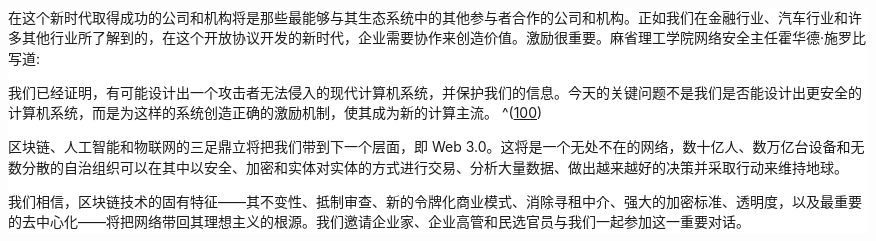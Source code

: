 在这个新时代取得成功的公司和机构将是那些最能够与其生态系统中的其他参与者合作的公司和机构。正如我们在金融行业、汽车行业和许多其他行业所了解到的，在这个开放协议开发的新时代，企业需要协作来创造价值。激励很重要。麻省理工学院网络安全主任霍华德·施罗比写道:

我们已经证明，有可能设计出一个攻击者无法侵入的现代计算机系统，并保护我们的信息。今天的关键问题不是我们是否能设计出更安全的计算机系统，而是为这样的系统创造正确的激励机制，使其成为新的计算主流。 ^([100](23_bm005.html#ch1fnr100))

区块链、人工智能和物联网的三足鼎立将把我们带到下一个层面，即 Web 3.0。这将是一个无处不在的网络，数十亿人、数万亿台设备和无数分散的自治组织可以在其中以安全、加密和实体对实体的方式进行交易、分析大量数据、做出越来越好的决策并采取行动来维持地球。

我们相信，区块链技术的固有特征——其不变性、抵制审查、新的令牌化商业模式、消除寻租中介、强大的加密标准、透明度，以及最重要的去中心化——将把网络带回其理想主义的根源。我们邀请企业家、企业高管和民选官员与我们一起参加这一重要对话。